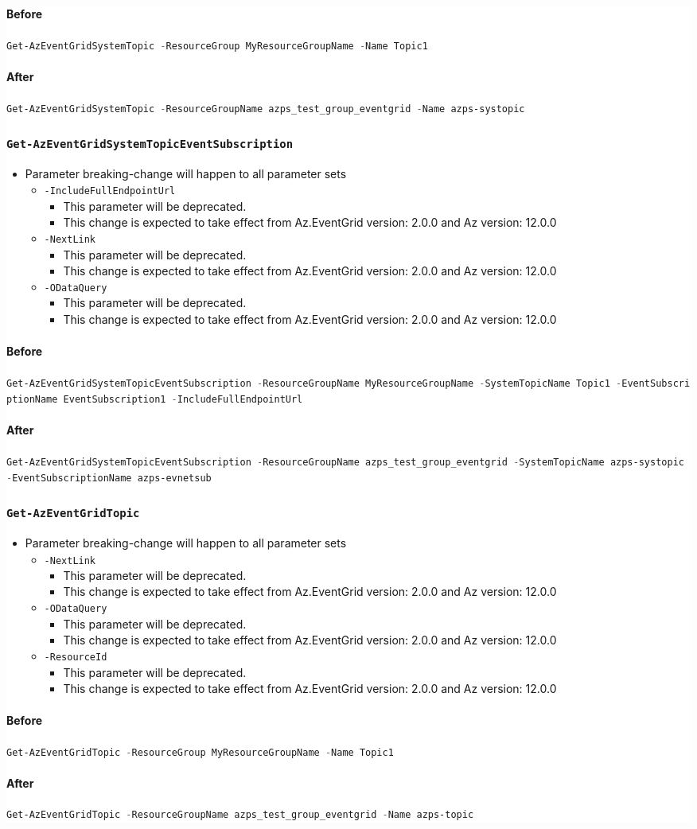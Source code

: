 #### Before
```powershell
Get-AzEventGridSystemTopic -ResourceGroup MyResourceGroupName -Name Topic1
```
#### After
```powershell
Get-AzEventGridSystemTopic -ResourceGroupName azps_test_group_eventgrid -Name azps-systopic
```


### `Get-AzEventGridSystemTopicEventSubscription`

- Parameter breaking-change will happen to all parameter sets
  - `-IncludeFullEndpointUrl`
    - This parameter will be deprecated.
    - This change is expected to take effect from Az.EventGrid version: 2.0.0 and Az version: 12.0.0
  - `-NextLink`
    - This parameter will be deprecated.
    - This change is expected to take effect from Az.EventGrid version: 2.0.0 and Az version: 12.0.0
  - `-ODataQuery`
    - This parameter will be deprecated.
    - This change is expected to take effect from Az.EventGrid version: 2.0.0 and Az version: 12.0.0

#### Before
```powershell
Get-AzEventGridSystemTopicEventSubscription -ResourceGroupName MyResourceGroupName -SystemTopicName Topic1 -EventSubscriptionName EventSubscription1 -IncludeFullEndpointUrl
```
#### After
```powershell
Get-AzEventGridSystemTopicEventSubscription -ResourceGroupName azps_test_group_eventgrid -SystemTopicName azps-systopic -EventSubscriptionName azps-evnetsub
```


### `Get-AzEventGridTopic`

- Parameter breaking-change will happen to all parameter sets
  - `-NextLink`
    - This parameter will be deprecated.
    - This change is expected to take effect from Az.EventGrid version: 2.0.0 and Az version: 12.0.0
  - `-ODataQuery`
    - This parameter will be deprecated.
    - This change is expected to take effect from Az.EventGrid version: 2.0.0 and Az version: 12.0.0
  - `-ResourceId`
    - This parameter will be deprecated.
    - This change is expected to take effect from Az.EventGrid version: 2.0.0 and Az version: 12.0.0

#### Before
```powershell
Get-AzEventGridTopic -ResourceGroup MyResourceGroupName -Name Topic1
```
#### After
```powershell
Get-AzEventGridTopic -ResourceGroupName azps_test_group_eventgrid -Name azps-topic
```
